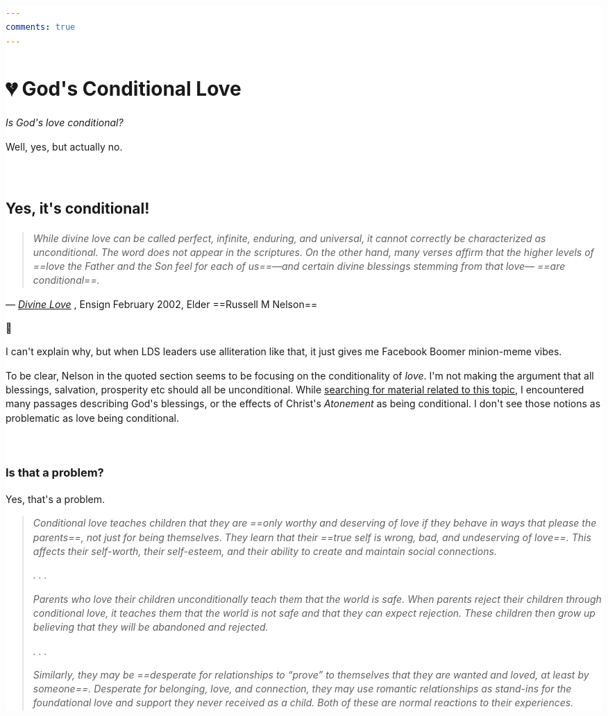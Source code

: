```yaml
---
comments: true
---
```

# 💔 God's Conditional Love
*Is God's love conditional?*

Well, yes, but actually no.

&nbsp;

## Yes, it's conditional!
> *While divine love can be called perfect, infinite, enduring, and universal, it cannot correctly be characterized as unconditional. The word does not appear in the scriptures. On the other hand, many verses affirm that the higher levels of ==love the Father and the Son feel for each of us==—and certain divine blessings stemming from that love— ==are conditional==.*

— *[Divine Love](https://www.churchofjesuschrist.org/study/ensign/2003/02/divine-love?lang=eng)* , Ensign February 2002, Elder ==Russell M Nelson==

🤔

I can't explain why, but when LDS leaders use alliteration like that, it just gives me Facebook Boomer minion-meme vibes.

To be clear, Nelson in the quoted section seems to be focusing on the conditionality of *love*. I'm not making the argument that all blessings, salvation, prosperity etc should all be unconditional. While [searching for material related to this topic](https://www.churchofjesuschrist.org/search?lang=eng&query=unconditional&page=1&facet=all), I encountered many passages describing God's blessings, or the effects of Christ's *Atonement* as being conditional. I don't see those notions as problematic as love being conditional.

&nbsp;

### Is that a problem?
Yes, that's a problem.

> *Conditional love teaches children that they are ==only worthy and deserving of love if they behave in ways that please the parents==, not just for being themselves. They learn that their ==true self is wrong, bad, and undeserving of love==. This affects their self-worth, their self-esteem, and their ability to create and maintain social connections.*
>
> *. . .*
>
> *Parents who love their children unconditionally teach them that the world is safe. When parents reject their children through conditional love, it teaches them that the world is not safe and that they can expect rejection. These children then grow up believing that they will be abandoned and rejected.*
>
>*. . .*
>
> *Similarly, they may be ==desperate for relationships to “prove” to themselves that they are wanted and loved, at least by someone==. Desperate for belonging, love, and connection, they may use romantic relationships as stand-ins for the foundational love and support they never received as a child. Both of these are normal reactions to their experiences.*
